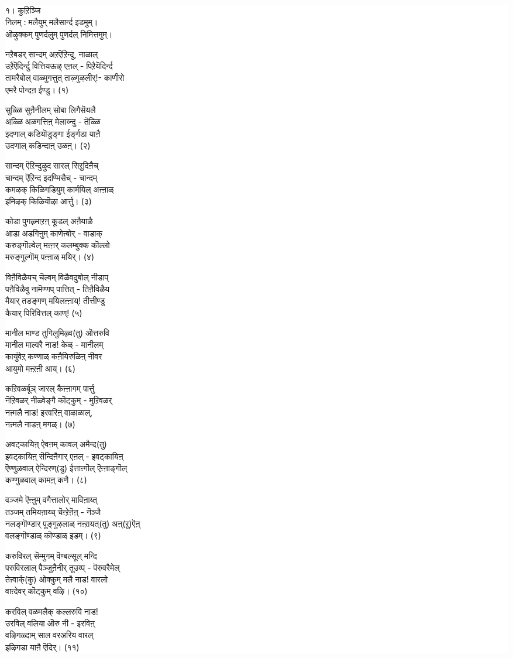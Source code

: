  १। कुऱिञ्जि   
निलम् : मलैयुम् मलैसार्न्द इडमुम्।  
ऒऴुक्कम्  पुणर्दलुम् पुणर्दल् निमित्तमुम्।  
  
नऱैबडर् सान्दम् अऱऎऱिन्दु, नाळाल्   
उऱैऎदिर्न्दु वित्तियऊऴ् एऩल् - पिऱैयॆदिर्न्द   
तामरैबोल् वाळ्मुगत्तुत् ताऴ्गुऴलीर्!- काणीरो  
एमरै पोन्दऩ ईण्डु।     (१)  
  
सुळ्ळि सुऩैनीलम् सोबा लिगैसॆयलै  
अळ्ळि अळगत्तिऩ् मेलाय्न्दु - तॆळ्ळि  
इदणाल् कडियॊडुङ्गा ईर्ङ्गडा याऩै   
उदणाल् कडिन्दाऩ् उळऩ्।                          (२)  
  
सान्दम् ऎऱिन्दुऴुद सारल् सिऱुदिऩैच्  
चान्दम् ऎऱिन्द इदण्मिसैच् - चान्दम्   
कमऴक् किळिगडियुम् कार्मयिल् अऩ्ऩाळ्   
इमिऴक् किळियॊऴा आर्त्तु।             (३)     
  
कोडा पुगऴ्माऱऩ् कूडल् अऩैयाळै   
आडा अडगिऩुम् काणेऩ्बोर् - वाडाक्   
करुङ्गॊल्वेल् मऩ्ऩर् कलम्बुक्क कॊल्लो   
मरुङ्गुल्गॊम् पऩ्ऩाळ् मयिर्।                           (४)    
  
विऩैविळैयच् चॆल्वम् विळैवदुबोल् नीडाप्   
पऩैविळैवु  नामॆण्णप् पात्तित् - तिऩैविळैय   
मैयार् तडङ्गण् मयिलऩ्ऩाय्! तीत्तीण्डु   
कैयार् पिरिवित्तल् काण्!                     (५)     
  
मानील माण्ड तुगिलुमिऴ्व(तु) ऒत्तरुवि   
मानील माल्वरै नाड! केळ् - मानीलम्   
कायुंवेऱ्‌ कण्णाळ् कऩैयिरुळिऩ् नीवर   
आयुमो मऩ्ऱऩी आय्।                                  (६)   
  
कऱिवळर्बूञ् जारल् कैऩ्ऩागम् पार्त्तु   
नॆऱिवळर् नीळ्वेङ्गै कॊट्कुम् - मुऱिवळर्   
नऩ्मलै नाड! इरवरिऩ् वाऴाळाल्,   
नऩ्मलै नाडऩ् मगळ्।                                 (७)    
  
अवट्कायिऩ् ऐवऩम् कावल् अमैन्द(तु)   
इवट्कायिऩ् सॆन्दिऩैगार् एऩल् - इवट्कायिऩ्   
ऎण्णुळवाल् ऐन्दिरण्(डु) ईत्ताऩ्गॊल् ऎऩ्ऩाङ्गॊल्   
कण्णुळवाल् कामऩ् कणै।                                       (८)     
  
वञ्जमे ऎऩ्ऩुम् वगैत्तालोर् माविऩाय्त्  
तञ्जम् तमियऩाय्च् चॆऩ्ऱेऩॆऩ् - नॆञ्जै   
नलङ्गॊण्डार् पूङ्गुऴलाळ् नऩ्ऱायत्(तु) अऩ्(ऱु)ऎऩ्   
वलङ्गॊण्डाळ् कॊण्डाळ् इडम्।                    (९)     
  
करुविरल् सॆम्मुगम् वॆण्बल्सूल् मन्दि   
परुविरलाल् पैञ्जुऩैनीर् तूउय्प् - पॆरुवरैमेल्   
तेऩ्वार्क्(कु) ओक्कुम् मलै नाड! वारलो   
वाऩ्देवर् कॊट्कुम् वऴि।                                (१०)     
  
करविल् वळमलैक् कल्लरुवि नाड!   
उरविल् वलिया  ऒरु नी - इरविऩ्  
वऴिगळ्दाम् साल वरअरिय वारल्  
इऴिगडा याऩै ऎदिर्।                                    (११)       
  